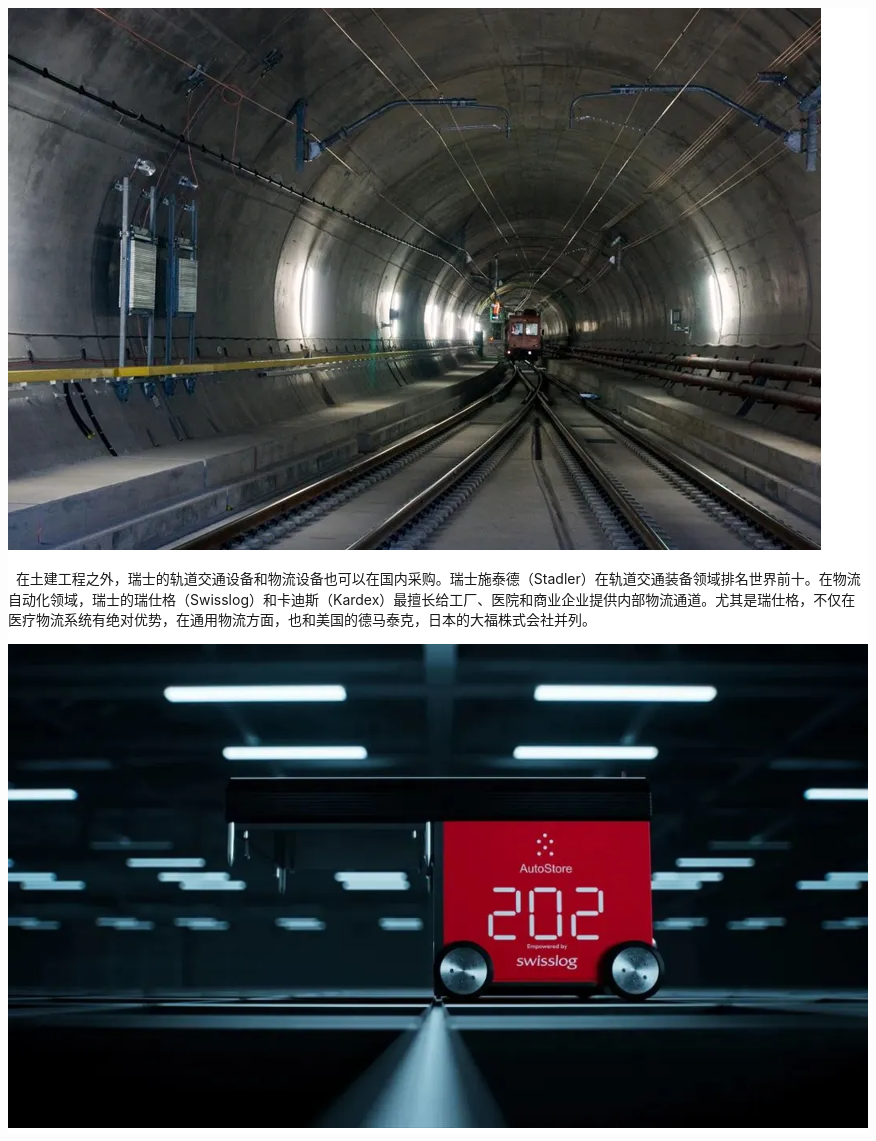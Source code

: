 ![](/images/btnews/btnews/0401_0500/0469/880d4bc7-ad09-4b96-8668-8a5f364f5f67.webp)


 
在土建工程之外，瑞士的轨道交通设备和物流设备也可以在国内采购。瑞士施泰德（Stadler）在轨道交通装备领域排名世界前十。在物流自动化领域，瑞士的瑞仕格（Swisslog）和卡迪斯（Kardex）最擅长给工厂、医院和商业企业提供内部物流通道。尤其是瑞仕格，不仅在医疗物流系统有绝对优势，在通用物流方面，也和美国的德马泰克，日本的大福株式会社并列。



![](/images/btnews/btnews/0401_0500/0469/1bcf5b5f-7139-4935-96bb-d0f83ab36df7.webp)
